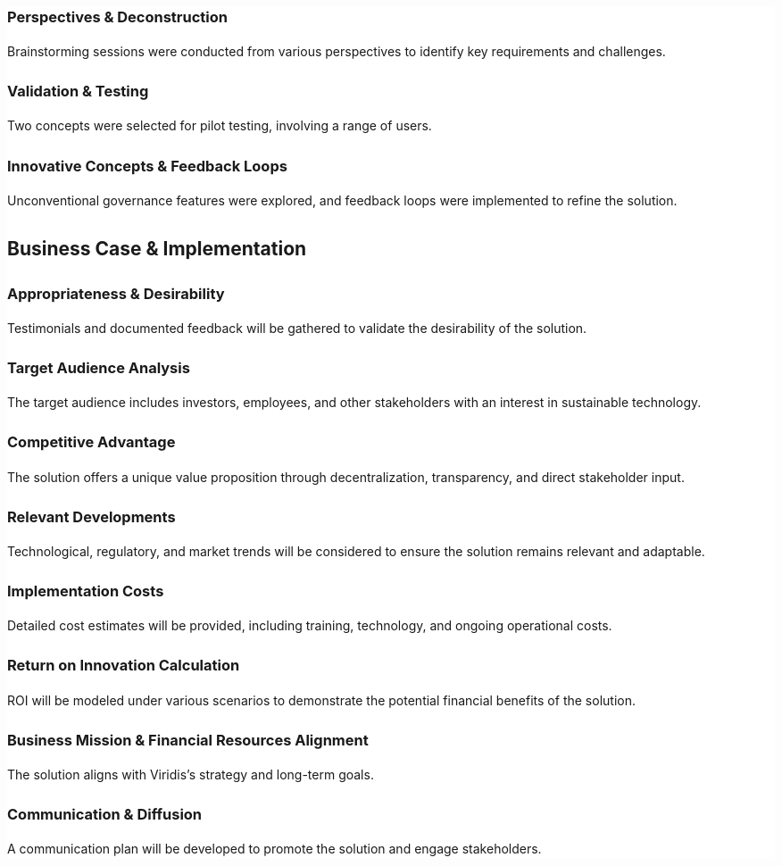 ### Perspectives & Deconstruction

Brainstorming sessions were conducted from various perspectives to identify key requirements and challenges.

### Validation & Testing

Two concepts were selected for pilot testing, involving a range of users.

### Innovative Concepts & Feedback Loops

Unconventional governance features were explored, and feedback loops were implemented to refine the solution.

## Business Case & Implementation

### Appropriateness & Desirability

Testimonials and documented feedback will be gathered to validate the desirability of the solution.

### Target Audience Analysis

The target audience includes investors, employees, and other stakeholders with an interest in sustainable technology.

### Competitive Advantage

The solution offers a unique value proposition through decentralization, transparency, and direct stakeholder input.

### Relevant Developments

Technological, regulatory, and market trends will be considered to ensure the solution remains relevant and adaptable.

### Implementation Costs

Detailed cost estimates will be provided, including training, technology, and ongoing operational costs.

### Return on Innovation Calculation

ROI will be modeled under various scenarios to demonstrate the potential financial benefits of the solution.

### Business Mission & Financial Resources Alignment

The solution aligns with Viridis’s strategy and long-term goals.

### Communication & Diffusion

A communication plan will be developed to promote the solution and engage stakeholders.
